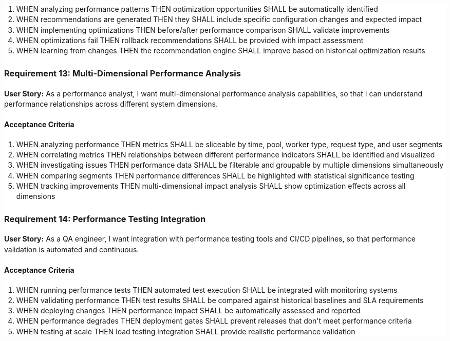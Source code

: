 1. WHEN analyzing performance patterns THEN optimization opportunities SHALL be automatically identified
2. WHEN recommendations are generated THEN they SHALL include specific configuration changes and expected impact
3. WHEN implementing optimizations THEN before/after performance comparison SHALL validate improvements
4. WHEN optimizations fail THEN rollback recommendations SHALL be provided with impact assessment
5. WHEN learning from changes THEN the recommendation engine SHALL improve based on historical optimization results

### Requirement 13: Multi-Dimensional Performance Analysis

**User Story:** As a performance analyst, I want multi-dimensional performance analysis capabilities, so that I can understand performance relationships across different system dimensions.

#### Acceptance Criteria

1. WHEN analyzing performance THEN metrics SHALL be sliceable by time, pool, worker type, request type, and user segments
2. WHEN correlating metrics THEN relationships between different performance indicators SHALL be identified and visualized
3. WHEN investigating issues THEN performance data SHALL be filterable and groupable by multiple dimensions simultaneously
4. WHEN comparing segments THEN performance differences SHALL be highlighted with statistical significance testing
5. WHEN tracking improvements THEN multi-dimensional impact analysis SHALL show optimization effects across all dimensions

### Requirement 14: Performance Testing Integration

**User Story:** As a QA engineer, I want integration with performance testing tools and CI/CD pipelines, so that performance validation is automated and continuous.

#### Acceptance Criteria

1. WHEN running performance tests THEN automated test execution SHALL be integrated with monitoring systems
2. WHEN validating performance THEN test results SHALL be compared against historical baselines and SLA requirements
3. WHEN deploying changes THEN performance impact SHALL be automatically assessed and reported
4. WHEN performance degrades THEN deployment gates SHALL prevent releases that don't meet performance criteria
5. WHEN testing at scale THEN load testing integration SHALL provide realistic performance validation